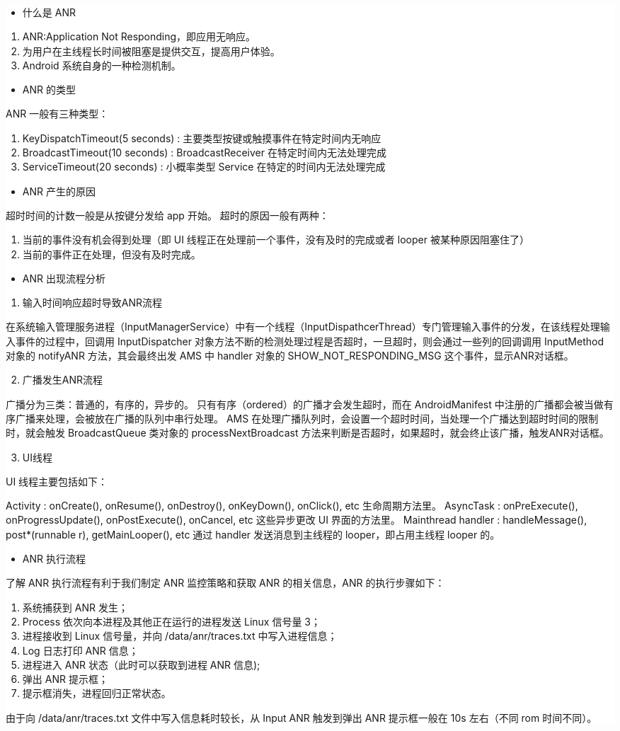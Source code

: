 - 什么是 ANR

1. ANR:Application Not Responding，即应用无响应。
2. 为用户在主线程长时间被阻塞是提供交互，提高用户体验。
3. Android 系统自身的一种检测机制。

- ANR 的类型

ANR 一般有三种类型：

1. KeyDispatchTimeout(5 seconds) : 主要类型按键或触摸事件在特定时间内无响应
2. BroadcastTimeout(10 seconds) : BroadcastReceiver 在特定时间内无法处理完成
3. ServiceTimeout(20 seconds) : 小概率类型 Service 在特定的时间内无法处理完成

- ANR 产生的原因

超时时间的计数一般是从按键分发给 app 开始。 超时的原因一般有两种：

1. 当前的事件没有机会得到处理（即 UI 线程正在处理前一个事件，没有及时的完成或者 looper 被某种原因阻塞住了）
2. 当前的事件正在处理，但没有及时完成。

- ANR 出现流程分析

1. 输入时间响应超时导致ANR流程

在系统输入管理服务进程（InputManagerService）中有一个线程（InputDispathcerThread）专门管理输入事件的分发，在该线程处理输入事件的过程中，回调用
InputDispatcher 对象方法不断的检测处理过程是否超时，一旦超时，则会通过一些列的回调调用 InputMethod 对象的
notifyANR 方法，其会最终出发 AMS 中 handler 对象的 SHOW_NOT_RESPONDING_MSG 这个事件，显示ANR对话框。

2. 广播发生ANR流程

广播分为三类：普通的，有序的，异步的。 只有有序（ordered）的广播才会发生超时，而在 AndroidManifest
中注册的广播都会被当做有序广播来处理，会被放在广播的队列中串行处理。 AMS
在处理广播队列时，会设置一个超时时间，当处理一个广播达到超时时间的限制时，就会触发 BroadcastQueue 类对象的
processNextBroadcast 方法来判断是否超时，如果超时，就会终止该广播，触发ANR对话框。

3. UI线程

UI 线程主要包括如下：

Activity : onCreate(), onResume(), onDestroy(), onKeyDown(), onClick(), etc 生命周期方法里。
AsyncTask : onPreExecute(), onProgressUpdate(), onPostExecute(), onCancel, etc 这些异步更改 UI
界面的方法里。
Mainthread handler : handleMessage(), post*(runnable r), getMainLooper(), etc 通过 handler 发送消息到主线程的
looper，即占用主线程 looper 的。

- ANR 执行流程

了解 ANR 执行流程有利于我们制定 ANR 监控策略和获取 ANR 的相关信息，ANR 的执行步骤如下：

1. 系统捕获到 ANR 发生；
2. Process 依次向本进程及其他正在运行的进程发送 Linux 信号量 3；
3. 进程接收到 Linux 信号量，并向 /data/anr/traces.txt 中写入进程信息；
4. Log 日志打印 ANR 信息；
5. 进程进入 ANR 状态（此时可以获取到进程 ANR 信息);
6. 弹出 ANR 提示框；
7. 提示框消失，进程回归正常状态。

由于向 /data/anr/traces.txt 文件中写入信息耗时较长，从 Input ANR 触发到弹出 ANR 提示框一般在 10s
左右（不同 rom 时间不同）。
